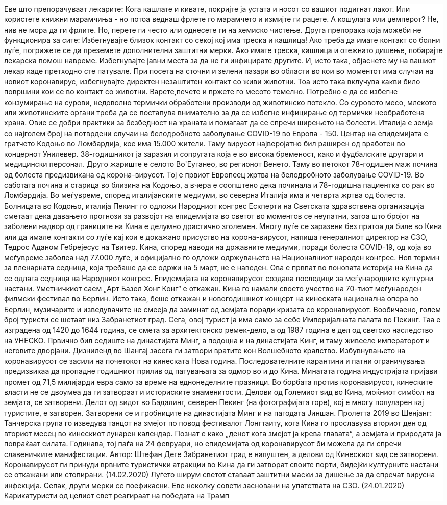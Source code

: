 Еве што препорачуваат лекарите: Кога кашлате и кивате, покријте ја устата и носот со вашиот подигнат лакот. Или користете книжни марамчиња - но потоа веднаш фрлете го марамчето и измијте ги рацете. А кошулата или џемперот? Не, нив не мора да ги фрлите. Но, перете ги често или однесете ги на хемиско чистење.
Друга препорака која можеби не функционира за сите: Избегнувајте близок контакт со секој кој има треска и кашлица! Ако треба да имате контакт со болни луѓе, погрижете се да преземете дополнителни заштитни мерки.
Ако имате треска, кашлица и отежнато дишење, побарајте лекарска помош навреме. Избегнувајте јавни места за да не ги инфицирате другите. И, исто така, објаснете му на вашиот лекар каде претходно сте патувале.
При посета на сточни и зелени пазари во области во кои во моментот има случаи на новиот коронавирус, избегнувајте директен незаштитен контакт со живи животни. Тоа исто така вклучува какви било површини кои се во контакт со животни.
Варете,печете и пржете го месото темелно. Потребно е да се избегне конзумирање на сурови, недоволно термички обработени производи од животинско потекло. Со суровото месо, млекото или животинските органи треба да се постапува внимателно за да се избегне инфицирање од термички необработена храна. Овие се добри практики за безбедност на храната и помагаат да се спречи ширењето на болести.
Италија е земја со најголем број на потврдени случаи на белодробното заболување COVID-19 во Европа - 150. Центар на епидемијата е гратчето Кодоњо во Ломбардија, кое има 15.000 жители. Таму вирусот најверојатно бил раширен од вработен во концернот Унилевер. 38-годишникот ја заразил и сопругата која е во висока бременост, како и фудбалските другари и медицински персонал.
Друго жариште е селото Во'Еуганео, во регионот Венето. Таму во петокот 78-годишен маж почина од болеста предизвикана од корона-вирусот. Тој е првиот Европеец жртва на белодробното заболување COVID-19. Во саботата почина и старица во близина на Кодоњо, а вчера е соопштено дека починала и 78-годишна пациентка со рак во Ломбардија. Во меѓувреме, според италијанските медиуми, во северна Италија има и четврта жртва од болеста.
Болницата во Кодоњо, италија
Пекинг го одложи Народниот конгрес
Ескперти на Светската здравствена организација сметаат дека давањето прогнози за развојот на епидемијата во светот во моментов се неупатни, затоа што бројот на заболени надвор од границите на Кина е делумно драстично зголемен. Многу луѓе се заразени без притоа да биле во Кина или да имале контакти со луѓе кај кои е докажано присуство на корона-вирусот, напиша генералниот директор на СЗО, Тедрос Аданом Гебрејесус на Твитер.
Кина, според наводи на државните медиуми, поради болеста COVID-19, од која во меѓувреме заболеа над 77.000 луѓе, и официјално го одложи одржувањето на Националниот народен конгрес. Нов термин за пленарната седница, која требаше да се одржи на 5 март, не е наведен. Ова е првпат во поновата историја на Кина да се одлага седница на Народниот конгрес.
Епидемијата на коронавирусот создава последици за меѓународните културни настани. Уметничкиот саем „Арт Базел Хонг Конг“ е откажан. Кина го намали своето учество на 70-тиот меѓународен филмски фестивал во Берлин. Исто така, беше откажан и новогодишниот концерт на кинеската национална опера во Берлин, музичарите и изведувачите не смееја да заминат од земјата поради кризата со коронавирусот.
Вообичаено, голем број туристи се шетаат низ Забранетиот град. Сега, овој турист ја има само за себе Империјалната палата во Пекинг. Таа е изградена од 1420 до 1644 година, се смета за архитектонско ремек-дело, а од 1987 година е дел од светско наследство на УНЕСКО. Првично бил седиште на династијата Минг, а подоцна и на династијата Кинг, и таму живееле императорот и неговите дворјани.
Дизниленд во Шангај засега ги затвори вратите кон Волшебното кралство. Избувнувањето на коронавирусот се засили на почетокот на кинеската Нова година. Последователните карантини и патни ограничувања предизвикаа да пропадне годишниот прилив од патувањата за одмор во и до Кина. Минатата година индустријата пријави промет од 71,5 милијарди евра само за време на еднонеделните празници.
Во борбата против коронавирусот, кинеските власти не се двоумеа да ги затвораат и историските знаменитости. Делови од Големиот ѕид во Кина, моќниот симбол на земјата, се затворени. Делот од ѕидот во Бадалинг, северен Пекинг (на фотографијата горе), кој е многу популарен кај туристите, е затворен. Затворени се и гробниците на династијата Минг и на пагодата Јиншан.
Пролетта 2019 во Шенјанг: Танчерска група го изведува танцот на змејот по повод фестивалот Лонгтаиту, кога Кина го прославува вториот ден од вториот месец во кинескиот лунарен календар. Познат е како „денот кога змејот ја крева главата“, а земјата и природата ја повраќаат силата. Годинава, тој паѓа на 24 февруари, но епидемијата од коронавирусот би можела да ги спречи славеничките манифестации.
Автор: Штефан Деге
Забранетиот град е напуштен, а делови од Кинескиот ѕид се затворени. Коронавирусот ги принуди врвните туристички атракции во Кина да ги затворат своите порти, бидејќи културните настани се откажани или стопирани. (14.02.2020)
Луѓето ширум светот ставаат заштитни маски за дишење за да спречат вирусна инфекција. Сепак, други мерки се поефикасни. Еве неколку совети засновани на упатствата на СЗО. (24.01.2020)
Карикатуристи од целиот свет реагираат на победата на Трамп